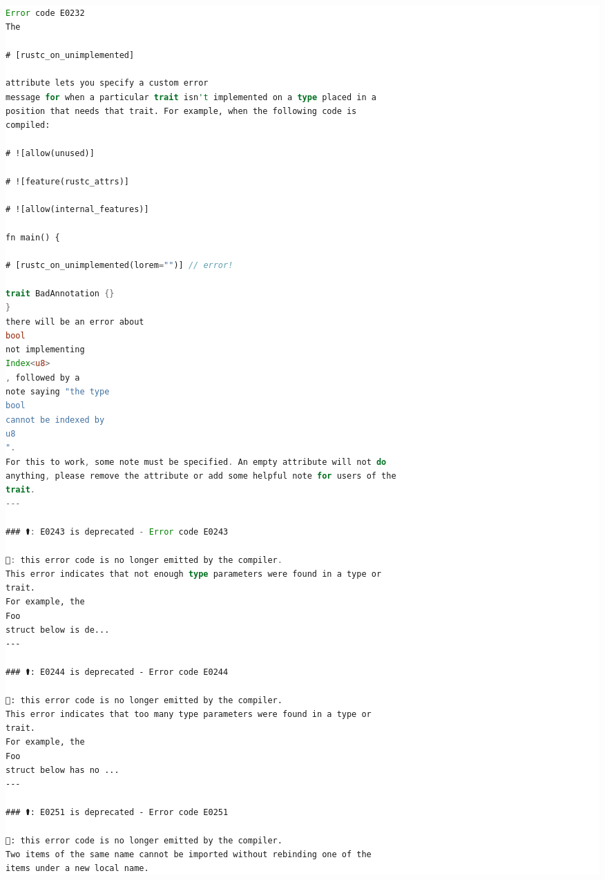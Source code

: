 
```rust
Error code E0232
The

# [rustc_on_unimplemented]

attribute lets you specify a custom error
message for when a particular trait isn't implemented on a type placed in a
position that needs that trait. For example, when the following code is
compiled:

# ![allow(unused)]

# ![feature(rustc_attrs)]

# ![allow(internal_features)]

fn main() {

# [rustc_on_unimplemented(lorem="")] // error!

trait BadAnnotation {}
}
there will be an error about
bool
not implementing
Index<u8>
, followed by a
note saying "the type
bool
cannot be indexed by
u8
".
For this to work, some note must be specified. An empty attribute will not do
anything, please remove the attribute or add some helpful note for users of the
trait.
---

### ⚰️: E0243 is deprecated - Error code E0243

📝: this error code is no longer emitted by the compiler.
This error indicates that not enough type parameters were found in a type or
trait.
For example, the
Foo
struct below is de...
---

### ⚰️: E0244 is deprecated - Error code E0244

📝: this error code is no longer emitted by the compiler.
This error indicates that too many type parameters were found in a type or
trait.
For example, the
Foo
struct below has no ...
---

### ⚰️: E0251 is deprecated - Error code E0251

📝: this error code is no longer emitted by the compiler.
Two items of the same name cannot be imported without rebinding one of the
items under a new local name.
```